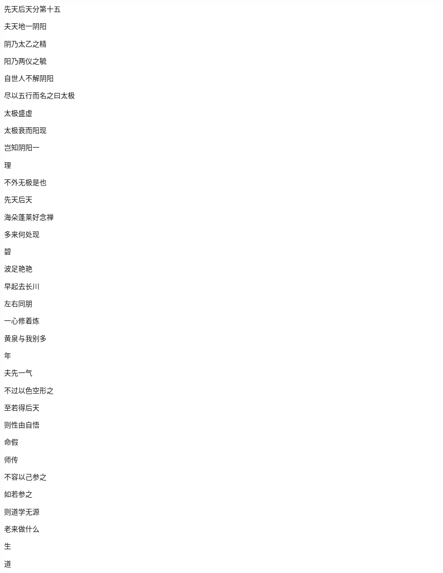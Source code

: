 先天后天分第十五  

夫天地一阴阳  

阴乃太乙之精  

阳乃两仪之毓  

自世人不解阴阳  

尽以五行而名之曰太极  

太极盛虚  

太极衰而阳现  

岂知阴阳一  

理  

不外无极是也  

先天后天  

海朵蓬莱好念禅  

多来何处现  

碧  

波足艳艳  

早起去长川  

左右同朋  

一心修着炼  

黄泉与我别多  

年  

夫先一气  

不过以色空形之  

至若得后天  

则性由自悟  

命假  

师传  

不容以己参之  

如若参之  

则道学无源  

老来做什么  

生  

道  
